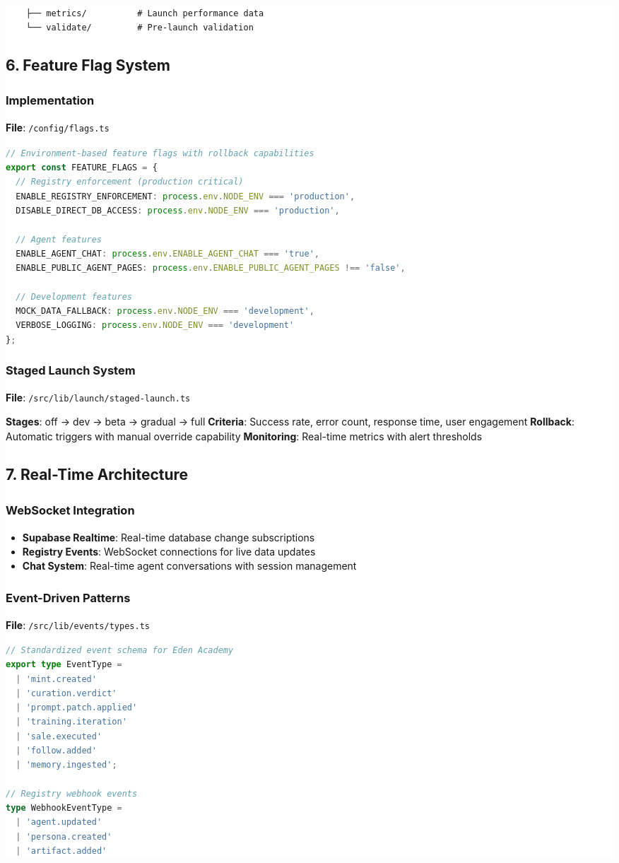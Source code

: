 ```
    ├── metrics/          # Launch performance data
    └── validate/         # Pre-launch validation
```

## 6. Feature Flag System

### Implementation

**File**: `/config/flags.ts`

```typescript
// Environment-based feature flags with rollback capabilities
export const FEATURE_FLAGS = {
  // Registry enforcement (production critical)
  ENABLE_REGISTRY_ENFORCEMENT: process.env.NODE_ENV === 'production',
  DISABLE_DIRECT_DB_ACCESS: process.env.NODE_ENV === 'production',
  
  // Agent features
  ENABLE_AGENT_CHAT: process.env.ENABLE_AGENT_CHAT === 'true',
  ENABLE_PUBLIC_AGENT_PAGES: process.env.ENABLE_PUBLIC_AGENT_PAGES !== 'false',
  
  // Development features
  MOCK_DATA_FALLBACK: process.env.NODE_ENV === 'development',
  VERBOSE_LOGGING: process.env.NODE_ENV === 'development'
};
```

### Staged Launch System

**File**: `/src/lib/launch/staged-launch.ts`

**Stages**: off → dev → beta → gradual → full
**Criteria**: Success rate, error count, response time, user engagement
**Rollback**: Automatic triggers with manual override capability
**Monitoring**: Real-time metrics with alert thresholds

## 7. Real-Time Architecture

### WebSocket Integration

- **Supabase Realtime**: Real-time database change subscriptions
- **Registry Events**: WebSocket connections for live data updates  
- **Chat System**: Real-time agent conversations with session management

### Event-Driven Patterns

**File**: `/src/lib/events/types.ts`

```typescript
// Standardized event schema for Eden Academy
export type EventType = 
  | 'mint.created' 
  | 'curation.verdict' 
  | 'prompt.patch.applied' 
  | 'training.iteration' 
  | 'sale.executed' 
  | 'follow.added' 
  | 'memory.ingested';

// Registry webhook events  
type WebhookEventType = 
  | 'agent.updated' 
  | 'persona.created' 
  | 'artifact.added' 
```